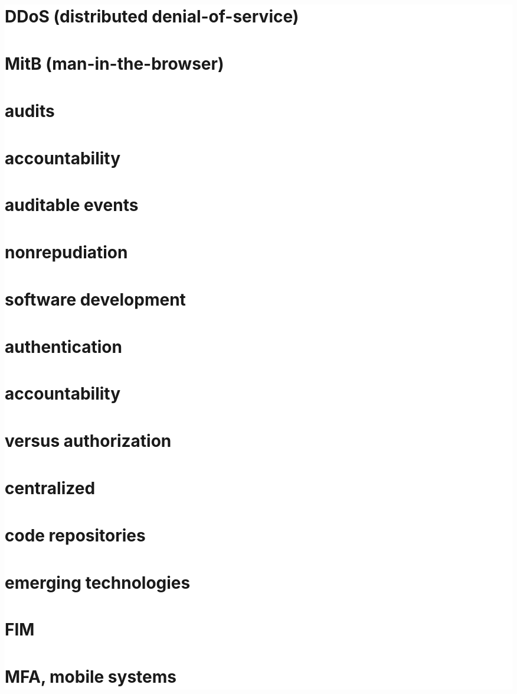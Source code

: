 # DDoS (distributed denial-of-service)
```
```
# MitB (man-in-the-browser)
```
```
# audits
```
```
# accountability
```
```
# auditable events
```
```
# nonrepudiation
```
```
# software development
```
```
# authentication
```
```
# accountability
```
```
# versus authorization
```
```
# centralized
```
```
# code repositories
```
```
# emerging technologies
```
```
# FIM
```
```
# MFA, mobile systems
```
```